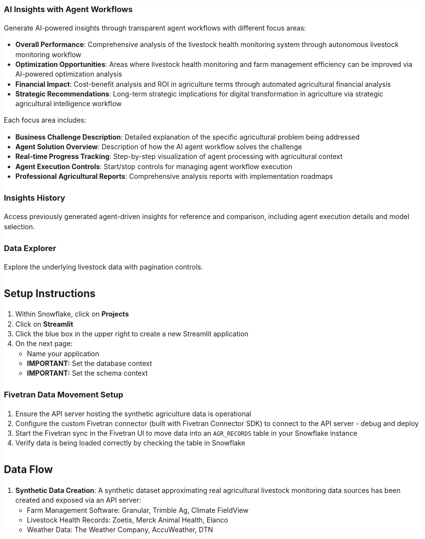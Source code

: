 ### AI Insights with Agent Workflows
Generate AI-powered insights through transparent agent workflows with different focus areas:
- **Overall Performance**: Comprehensive analysis of the livestock health monitoring system through autonomous livestock monitoring workflow
- **Optimization Opportunities**: Areas where livestock health monitoring and farm management efficiency can be improved via AI-powered optimization analysis
- **Financial Impact**: Cost-benefit analysis and ROI in agriculture terms through automated agricultural financial analysis
- **Strategic Recommendations**: Long-term strategic implications for digital transformation in agriculture via strategic agricultural intelligence workflow

Each focus area includes:
- **Business Challenge Description**: Detailed explanation of the specific agricultural problem being addressed
- **Agent Solution Overview**: Description of how the AI agent workflow solves the challenge
- **Real-time Progress Tracking**: Step-by-step visualization of agent processing with agricultural context
- **Agent Execution Controls**: Start/stop controls for managing agent workflow execution
- **Professional Agricultural Reports**: Comprehensive analysis reports with implementation roadmaps

### Insights History
Access previously generated agent-driven insights for reference and comparison, including agent execution details and model selection.

### Data Explorer
Explore the underlying livestock data with pagination controls.

## Setup Instructions

1. Within Snowflake, click on **Projects**
2. Click on **Streamlit**
3. Click the blue box in the upper right to create a new Streamlit application
4. On the next page:
   - Name your application
   - **IMPORTANT:** Set the database context
   - **IMPORTANT:** Set the schema context

### Fivetran Data Movement Setup

1. Ensure the API server hosting the synthetic agriculture data is operational
2. Configure the custom Fivetran connector (built with Fivetran Connector SDK) to connect to the API server - debug and deploy
3. Start the Fivetran sync in the Fivetran UI to move data into an `AGR_RECORDS` table in your Snowflake instance
4. Verify data is being loaded correctly by checking the table in Snowflake

## Data Flow

1. **Synthetic Data Creation**: A synthetic dataset approximating real agricultural livestock monitoring data sources has been created and exposed via an API server:
   - Farm Management Software: Granular, Trimble Ag, Climate FieldView
   - Livestock Health Records: Zoetis, Merck Animal Health, Elanco
   - Weather Data: The Weather Company, AccuWeather, DTN
